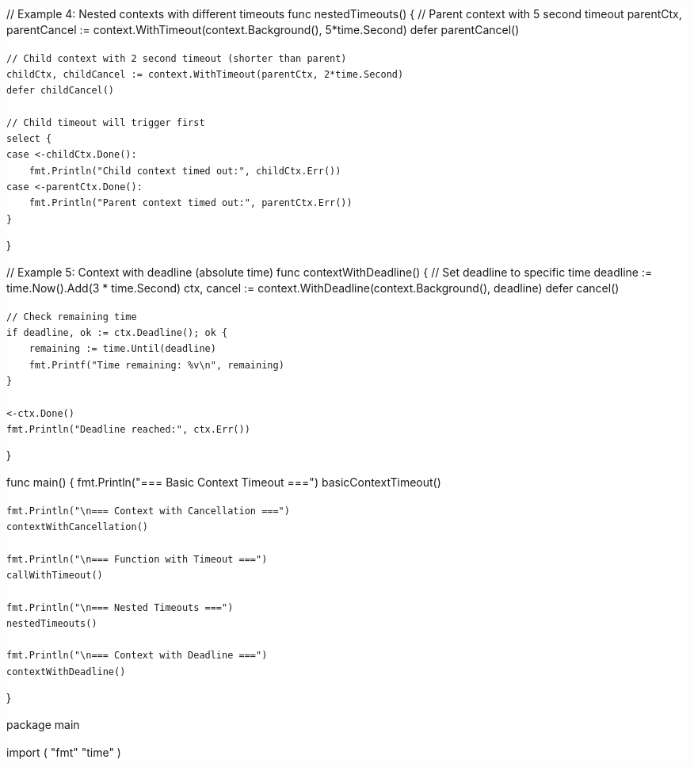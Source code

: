 // Example 4: Nested contexts with different timeouts
func nestedTimeouts() {
	// Parent context with 5 second timeout
	parentCtx, parentCancel := context.WithTimeout(context.Background(), 5*time.Second)
	defer parentCancel()

	// Child context with 2 second timeout (shorter than parent)
	childCtx, childCancel := context.WithTimeout(parentCtx, 2*time.Second)
	defer childCancel()

	// Child timeout will trigger first
	select {
	case <-childCtx.Done():
		fmt.Println("Child context timed out:", childCtx.Err())
	case <-parentCtx.Done():
		fmt.Println("Parent context timed out:", parentCtx.Err())
	}
}

// Example 5: Context with deadline (absolute time)
func contextWithDeadline() {
	// Set deadline to specific time
	deadline := time.Now().Add(3 * time.Second)
	ctx, cancel := context.WithDeadline(context.Background(), deadline)
	defer cancel()

	// Check remaining time
	if deadline, ok := ctx.Deadline(); ok {
		remaining := time.Until(deadline)
		fmt.Printf("Time remaining: %v\n", remaining)
	}

	<-ctx.Done()
	fmt.Println("Deadline reached:", ctx.Err())
}

func main() {
	fmt.Println("=== Basic Context Timeout ===")
	basicContextTimeout()
	
	fmt.Println("\n=== Context with Cancellation ===")
	contextWithCancellation()
	
	fmt.Println("\n=== Function with Timeout ===")
	callWithTimeout()
	
	fmt.Println("\n=== Nested Timeouts ===")
	nestedTimeouts()
	
	fmt.Println("\n=== Context with Deadline ===")
	contextWithDeadline()
}

package main

import (
	"fmt"
	"time"
)
